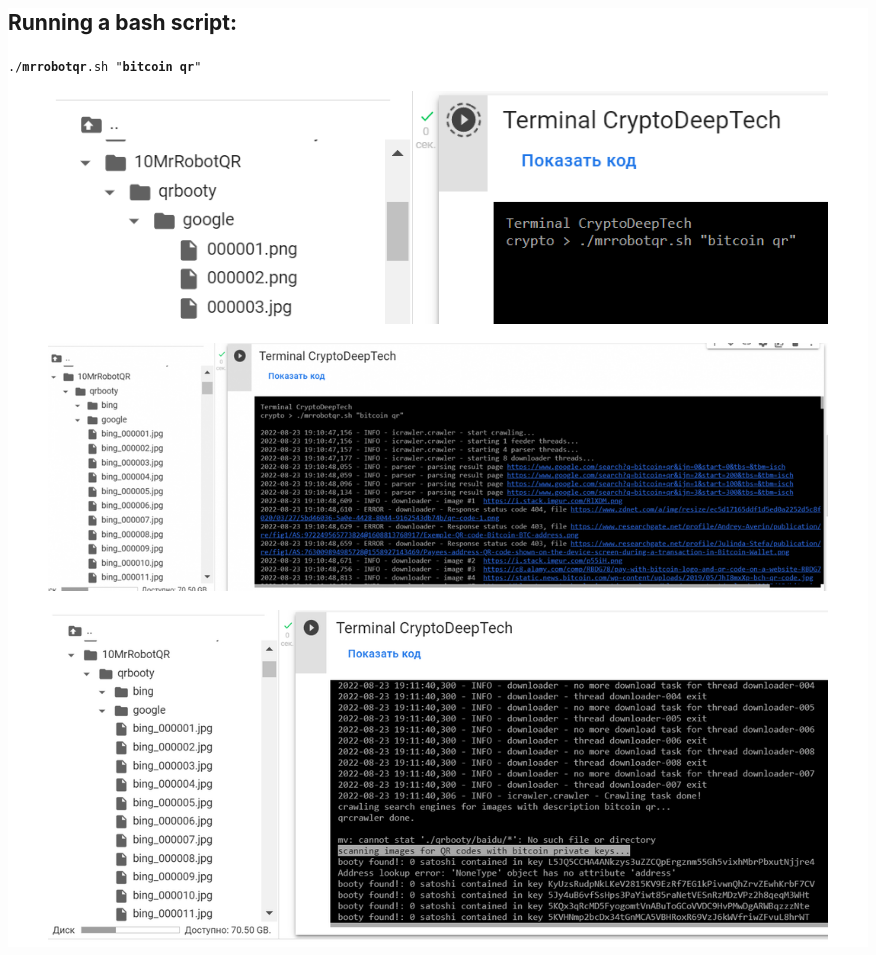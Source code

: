 

<h2>Running a bash script:</h2>



<pre class="wp-block-code"><code>./<strong>mrrobotqr</strong>.sh "<strong>bitcoin</strong> <strong>qr</strong>"</code></pre>



<figure class="wp-block-image"><img src="./MrRobotQR scan QR codes from search engines in search of private keys of Bitcoin Wallets - «CRYPTO DEEP TECH»_files/eb13b4511fc91c8369fd38bb00252a05.png" alt="MrRobotQR scan QR codes from search engines in search of private keys of Bitcoin Wallets"></figure>



<figure class="wp-block-image"><img src="./MrRobotQR scan QR codes from search engines in search of private keys of Bitcoin Wallets - «CRYPTO DEEP TECH»_files/f2158e874e3e9a2a83257ea7ad0606da.png" alt="MrRobotQR scan QR codes from search engines in search of private keys of Bitcoin Wallets"></figure>



<figure class="wp-block-image"><img src="./MrRobotQR scan QR codes from search engines in search of private keys of Bitcoin Wallets - «CRYPTO DEEP TECH»_files/548c1a9fad698f309bc244c9ae9aebf4.png" alt="MrRobotQR scan QR codes from search engines in search of private keys of Bitcoin Wallets"></figure>
